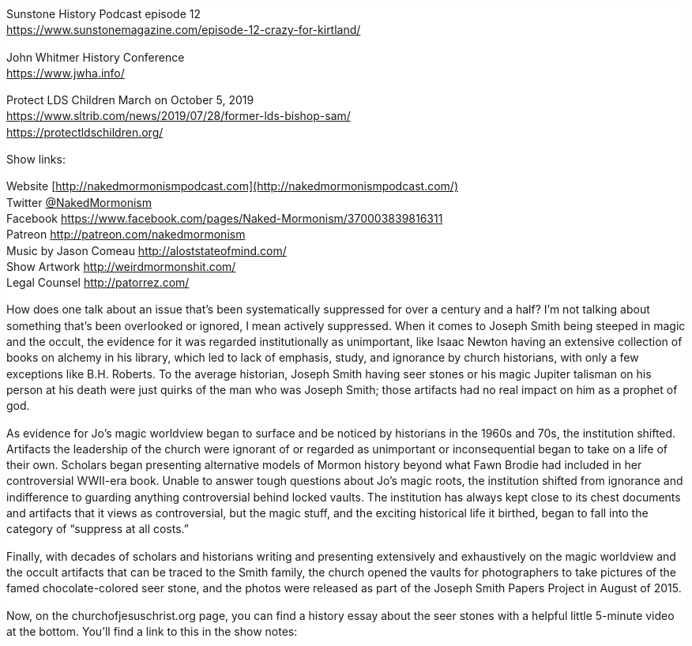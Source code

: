 Sunstone History Podcast episode 12  
<https://www.sunstonemagazine.com/episode-12-crazy-for-kirtland/>

John Whitmer History Conference  
<https://www.jwha.info/>

Protect LDS Children March on October 5, 2019  
<https://www.sltrib.com/news/2019/07/28/former-lds-bishop-sam/>  
<https://protectldschildren.org/>

Show links:

Website [http://nakedmormonismpodcast.com](http://nakedmormonismpodcast.com/)  
Twitter [@NakedMormonism](https://twitter.com/NakedMormonism)  
Facebook <https://www.facebook.com/pages/Naked-Mormonism/370003839816311>  
Patreon <http://patreon.com/nakedmormonism>  
Music by Jason Comeau <http://aloststateofmind.com/>  
Show Artwork <http://weirdmormonshit.com/>  
Legal Counsel <http://patorrez.com/>

How does one talk about an issue that’s been systematically suppressed
for over a century and a half? I’m not talking about something that’s
been overlooked or ignored, I mean actively suppressed. When it comes to
Joseph Smith being steeped in magic and the occult, the evidence for it
was regarded institutionally as unimportant, like Isaac Newton having an
extensive collection of books on alchemy in his library, which led to
lack of emphasis, study, and ignorance by church historians, with only a
few exceptions like B.H. Roberts. To the average historian, Joseph Smith
having seer stones or his magic Jupiter talisman on his person at his
death were just quirks of the man who was Joseph Smith; those artifacts
had no real impact on him as a prophet of god.

As evidence for Jo’s magic worldview began to surface and be noticed by
historians in the 1960s and 70s, the institution shifted. Artifacts the
leadership of the church were ignorant of or regarded as unimportant or
inconsequential began to take on a life of their own. Scholars began
presenting alternative models of Mormon history beyond what Fawn Brodie
had included in her controversial WWII-era book. Unable to answer tough
questions about Jo’s magic roots, the institution shifted from ignorance
and indifference to guarding anything controversial behind locked
vaults. The institution has always kept close to its chest documents and
artifacts that it views as controversial, but the magic stuff, and the
exciting historical life it birthed, began to fall into the category of
“suppress at all costs.”

Finally, with decades of scholars and historians writing and presenting
extensively and exhaustively on the magic worldview and the occult
artifacts that can be traced to the Smith family, the church opened the
vaults for photographers to take pictures of the famed chocolate-colored
seer stone, and the photos were released as part of the Joseph Smith
Papers Project in August of 2015.

Now, on the churchofjesuschrist.org page, you can find a history essay
about the seer stones with a helpful little 5-minute video at the
bottom. You’ll find a link to this in the show notes:
